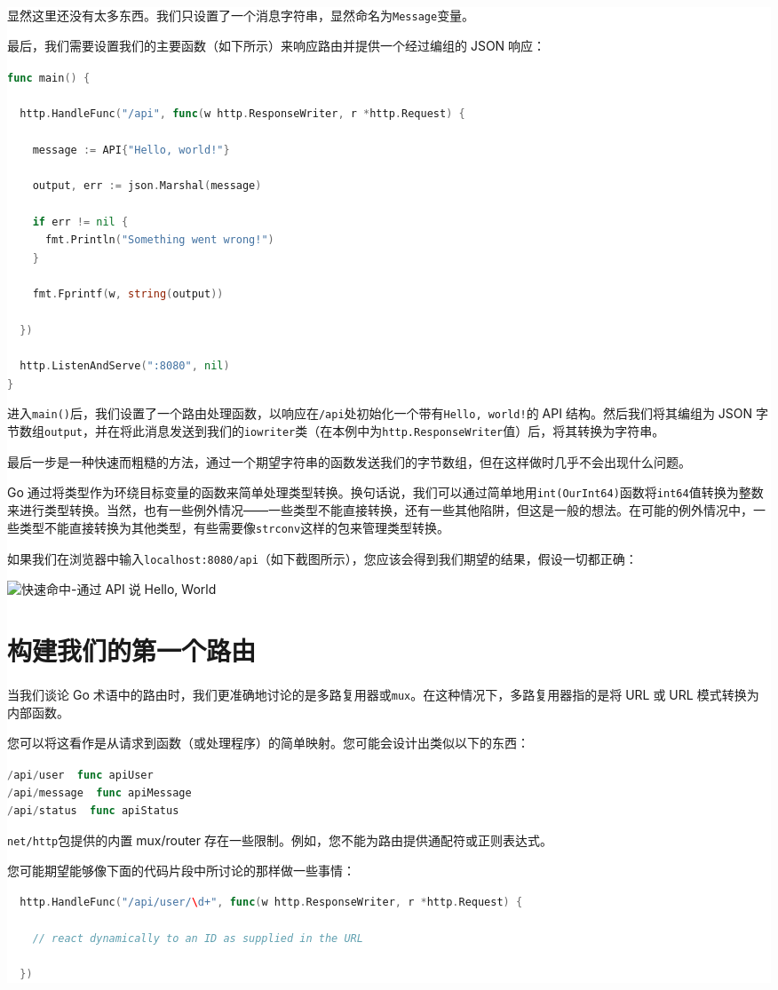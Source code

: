 显然这里还没有太多东西。我们只设置了一个消息字符串，显然命名为`Message`变量。

最后，我们需要设置我们的主要函数（如下所示）来响应路由并提供一个经过编组的 JSON 响应：

```go
func main() {

  http.HandleFunc("/api", func(w http.ResponseWriter, r *http.Request) {

    message := API{"Hello, world!"}

    output, err := json.Marshal(message)

    if err != nil {
      fmt.Println("Something went wrong!")
    }

    fmt.Fprintf(w, string(output))

  })

  http.ListenAndServe(":8080", nil)
}
```

进入`main()`后，我们设置了一个路由处理函数，以响应在`/api`处初始化一个带有`Hello, world!`的 API 结构。然后我们将其编组为 JSON 字节数组`output`，并在将此消息发送到我们的`iowriter`类（在本例中为`http.ResponseWriter`值）后，将其转换为字符串。

最后一步是一种快速而粗糙的方法，通过一个期望字符串的函数发送我们的字节数组，但在这样做时几乎不会出现什么问题。

Go 通过将类型作为环绕目标变量的函数来简单处理类型转换。换句话说，我们可以通过简单地用`int(OurInt64)`函数将`int64`值转换为整数来进行类型转换。当然，也有一些例外情况——一些类型不能直接转换，还有一些其他陷阱，但这是一般的想法。在可能的例外情况中，一些类型不能直接转换为其他类型，有些需要像`strconv`这样的包来管理类型转换。

如果我们在浏览器中输入`localhost:8080/api`（如下截图所示），您应该会得到我们期望的结果，假设一切都正确：

![快速命中-通过 API 说 Hello, World](https://github.com/OpenDocCN/freelearn-golang-zh/raw/master/docs/ms-go-websvc/img/1304OS_01_01.jpg)

# 构建我们的第一个路由

当我们谈论 Go 术语中的路由时，我们更准确地讨论的是多路复用器或`mux`。在这种情况下，多路复用器指的是将 URL 或 URL 模式转换为内部函数。

您可以将这看作是从请求到函数（或处理程序）的简单映射。您可能会设计出类似以下的东西：

```go
/api/user  func apiUser
/api/message  func apiMessage
/api/status  func apiStatus
```

`net/http`包提供的内置 mux/router 存在一些限制。例如，您不能为路由提供通配符或正则表达式。

您可能期望能够像下面的代码片段中所讨论的那样做一些事情：

```go
  http.HandleFunc("/api/user/\d+", func(w http.ResponseWriter, r *http.Request) {

    // react dynamically to an ID as supplied in the URL

  })
```
